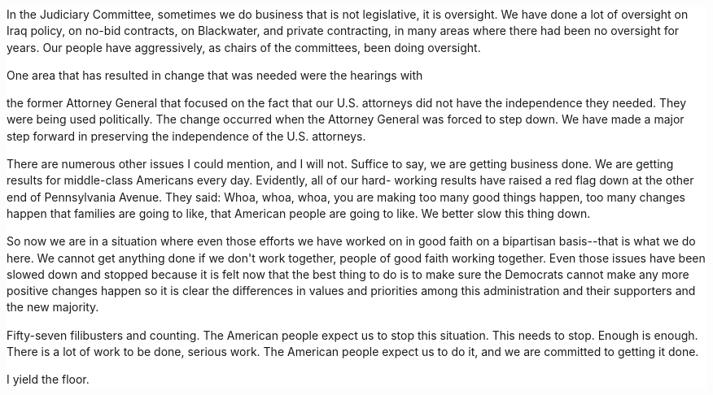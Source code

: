 In the Judiciary Committee, sometimes we do business that is not 
legislative, it is oversight. We have done a lot of oversight on Iraq 
policy, on no-bid contracts, on Blackwater, and private contracting, in 
many areas where there had been no oversight for years. Our people have 
aggressively, as chairs of the committees, been doing oversight.

One area that has resulted in change that was needed were the 
hearings with


the former Attorney General that focused on the fact that our U.S. 
attorneys did not have the independence they needed. They were being 
used politically. The change occurred when the Attorney General was 
forced to step down. We have made a major step forward in preserving 
the independence of the U.S. attorneys.

There are numerous other issues I could mention, and I will not. 
Suffice to say, we are getting business done. We are getting results 
for middle-class Americans every day. Evidently, all of our hard-
working results have raised a red flag down at the other end of 
Pennsylvania Avenue. They said: Whoa, whoa, whoa, you are making too 
many good things happen, too many changes happen that families are 
going to like, that American people are going to like. We better slow 
this thing down.

So now we are in a situation where even those efforts we have worked 
on in good faith on a bipartisan basis--that is what we do here. We 
cannot get anything done if we don't work together, people of good 
faith working together. Even those issues have been slowed down and 
stopped because it is felt now that the best thing to do is to make 
sure the Democrats cannot make any more positive changes happen so it 
is clear the differences in values and priorities among this 
administration and their supporters and the new majority.

Fifty-seven filibusters and counting. The American people expect us 
to stop this situation. This needs to stop. Enough is enough. There is 
a lot of work to be done, serious work. The American people expect us 
to do it, and we are committed to getting it done.

I yield the floor.